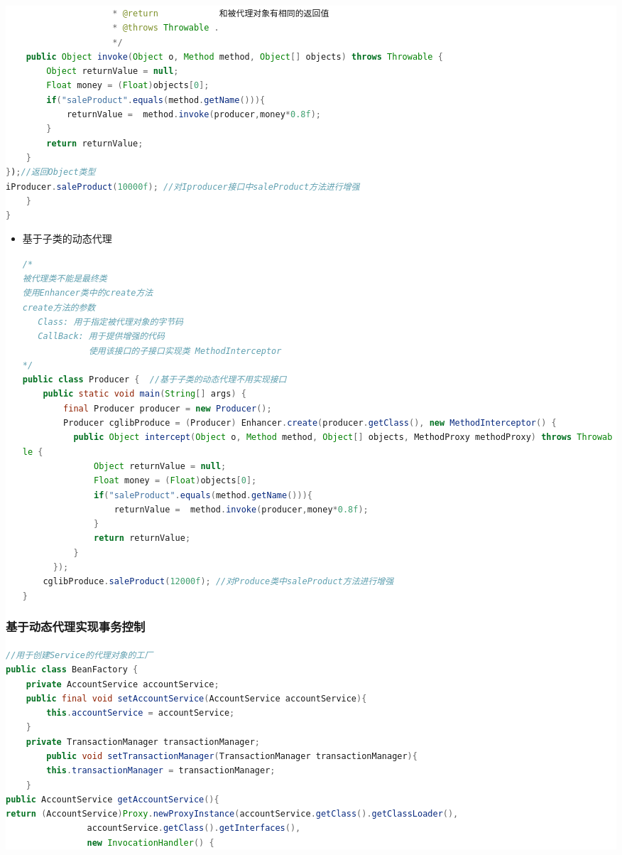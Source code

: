   ```java
                       * @return            和被代理对象有相同的返回值
                       * @throws Throwable .
                       */
      public Object invoke(Object o, Method method, Object[] objects) throws Throwable {
          Object returnValue = null;
          Float money = (Float)objects[0];
          if("saleProduct".equals(method.getName())){
              returnValue =  method.invoke(producer,money*0.8f);
          }
          return returnValue;
      }
  });//返回Object类型
  iProducer.saleProduct(10000f); //对Iproducer接口中saleProduct方法进行增强
      }
  }
  ```

- 基于子类的动态代理

  ```java
  /*
  被代理类不能是最终类
  使用Enhancer类中的create方法
  create方法的参数
     Class: 用于指定被代理对象的字节码
     CallBack: 用于提供增强的代码
               使用该接口的子接口实现类 MethodInterceptor
  */
  public class Producer {  //基于子类的动态代理不用实现接口
      public static void main(String[] args) {
          final Producer producer = new Producer();
          Producer cglibProduce = (Producer) Enhancer.create(producer.getClass(), new MethodInterceptor() {
            public Object intercept(Object o, Method method, Object[] objects, MethodProxy methodProxy) throws Throwable {
                Object returnValue = null;
                Float money = (Float)objects[0];
                if("saleProduct".equals(method.getName())){
                    returnValue =  method.invoke(producer,money*0.8f);
                }
                return returnValue;
            }
        });
      cglibProduce.saleProduct(12000f); //对Produce类中saleProduct方法进行增强
  }
  ```

### 基于动态代理实现事务控制

```java
//用于创建Service的代理对象的工厂
public class BeanFactory {
    private AccountService accountService;
    public final void setAccountService(AccountService accountService){
        this.accountService = accountService;
    }
    private TransactionManager transactionManager;
        public void setTransactionManager(TransactionManager transactionManager){
        this.transactionManager = transactionManager;
    }
public AccountService getAccountService(){
return (AccountService)Proxy.newProxyInstance(accountService.getClass().getClassLoader(),
                accountService.getClass().getInterfaces(),
                new InvocationHandler() {
```